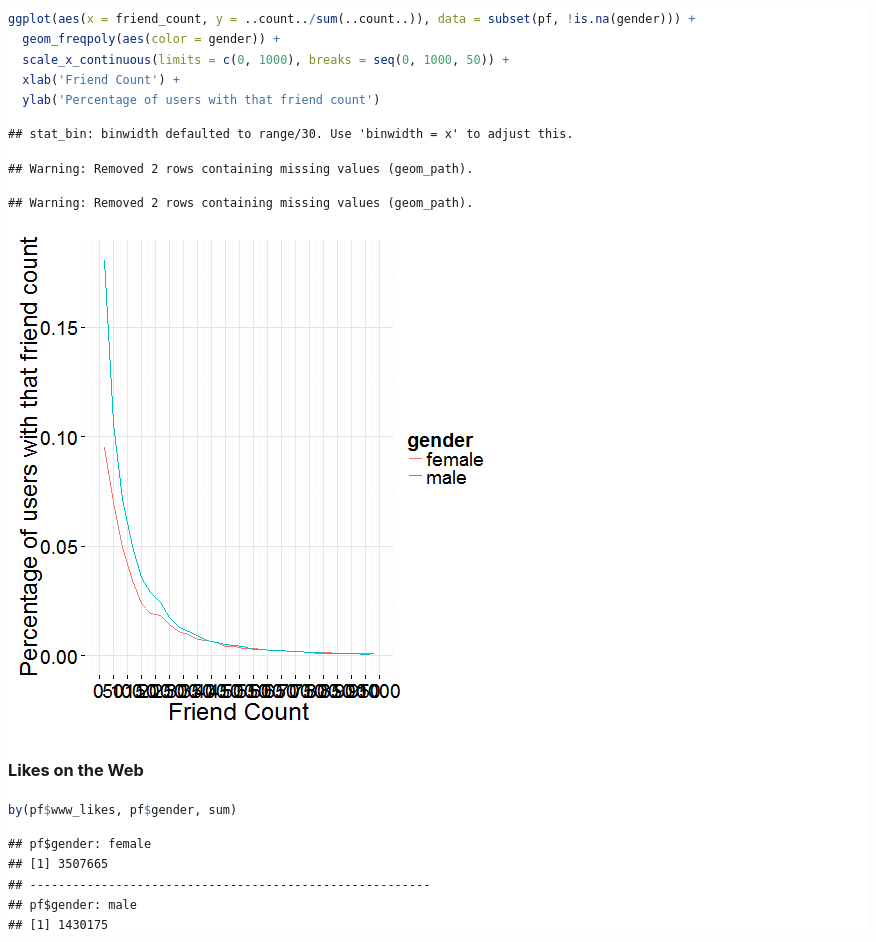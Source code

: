 

```r
ggplot(aes(x = friend_count, y = ..count../sum(..count..)), data = subset(pf, !is.na(gender))) +
  geom_freqpoly(aes(color = gender)) + 
  scale_x_continuous(limits = c(0, 1000), breaks = seq(0, 1000, 50)) + 
  xlab('Friend Count') + 
  ylab('Percentage of users with that friend count')
```

```
## stat_bin: binwidth defaulted to range/30. Use 'binwidth = x' to adjust this.
```

```
## Warning: Removed 2 rows containing missing values (geom_path).
```

```
## Warning: Removed 2 rows containing missing values (geom_path).
```

![plot of chunk unnamed-chunk-13](figure/unnamed-chunk-13-1.png) 

### Likes on the Web

```r
by(pf$www_likes, pf$gender, sum)
```

```
## pf$gender: female
## [1] 3507665
## -------------------------------------------------------- 
## pf$gender: male
## [1] 1430175
```
